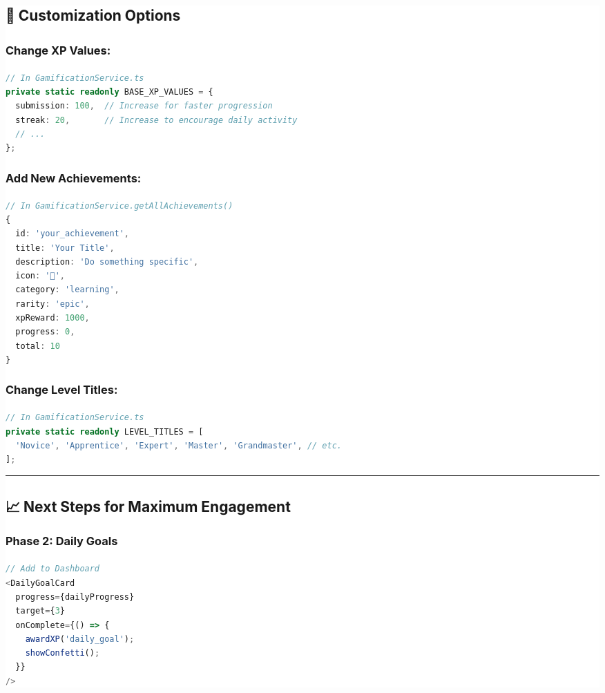 ## 🎨 Customization Options

### Change XP Values:
```typescript
// In GamificationService.ts
private static readonly BASE_XP_VALUES = {
  submission: 100,  // Increase for faster progression
  streak: 20,       // Increase to encourage daily activity
  // ...
};
```

### Add New Achievements:
```typescript
// In GamificationService.getAllAchievements()
{
  id: 'your_achievement',
  title: 'Your Title',
  description: 'Do something specific',
  icon: '🎯',
  category: 'learning',
  rarity: 'epic',
  xpReward: 1000,
  progress: 0,
  total: 10
}
```

### Change Level Titles:
```typescript
// In GamificationService.ts
private static readonly LEVEL_TITLES = [
  'Novice', 'Apprentice', 'Expert', 'Master', 'Grandmaster', // etc.
];
```

---

## 📈 Next Steps for Maximum Engagement

### Phase 2: Daily Goals
```typescript
// Add to Dashboard
<DailyGoalCard
  progress={dailyProgress}
  target={3}
  onComplete={() => {
    awardXP('daily_goal');
    showConfetti();
  }}
/>
```
